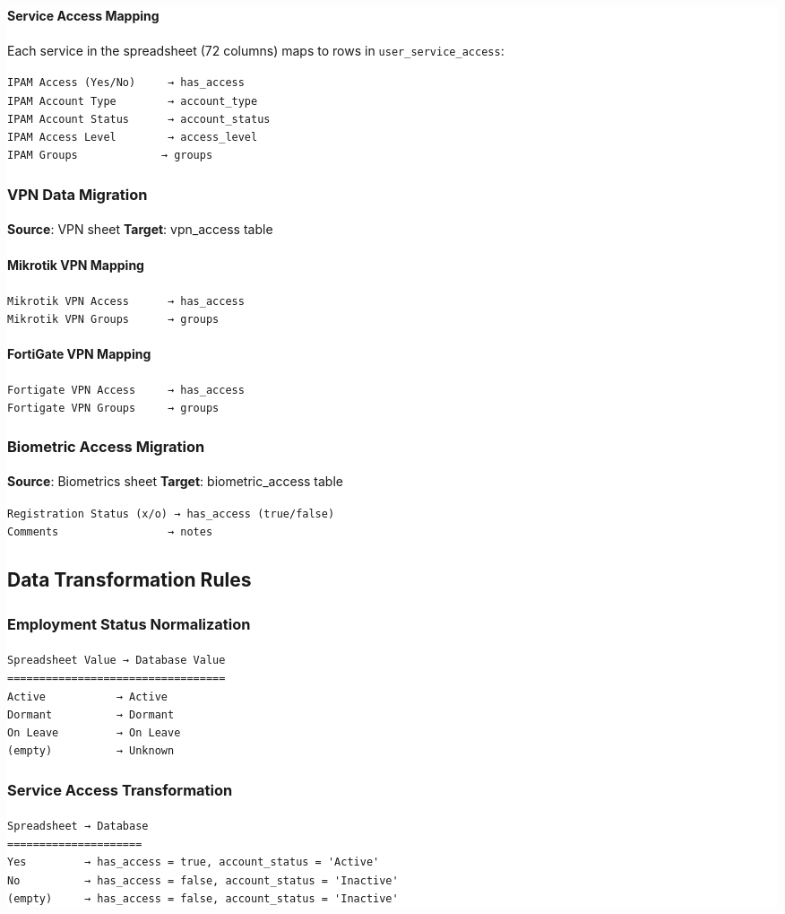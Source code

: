 #### Service Access Mapping
Each service in the spreadsheet (72 columns) maps to rows in `user_service_access`:

```
IPAM Access (Yes/No)     → has_access
IPAM Account Type        → account_type  
IPAM Account Status      → account_status
IPAM Access Level        → access_level
IPAM Groups             → groups
```

### VPN Data Migration

**Source**: VPN sheet
**Target**: vpn_access table

#### Mikrotik VPN Mapping
```
Mikrotik VPN Access      → has_access
Mikrotik VPN Groups      → groups
```

#### FortiGate VPN Mapping  
```
Fortigate VPN Access     → has_access
Fortigate VPN Groups     → groups
```

### Biometric Access Migration

**Source**: Biometrics sheet
**Target**: biometric_access table

```
Registration Status (x/o) → has_access (true/false)
Comments                 → notes
```

## Data Transformation Rules

### Employment Status Normalization
```
Spreadsheet Value → Database Value
==================================
Active           → Active
Dormant          → Dormant
On Leave         → On Leave
(empty)          → Unknown
```

### Service Access Transformation
```
Spreadsheet → Database
=====================
Yes         → has_access = true, account_status = 'Active'
No          → has_access = false, account_status = 'Inactive'
(empty)     → has_access = false, account_status = 'Inactive'
```
